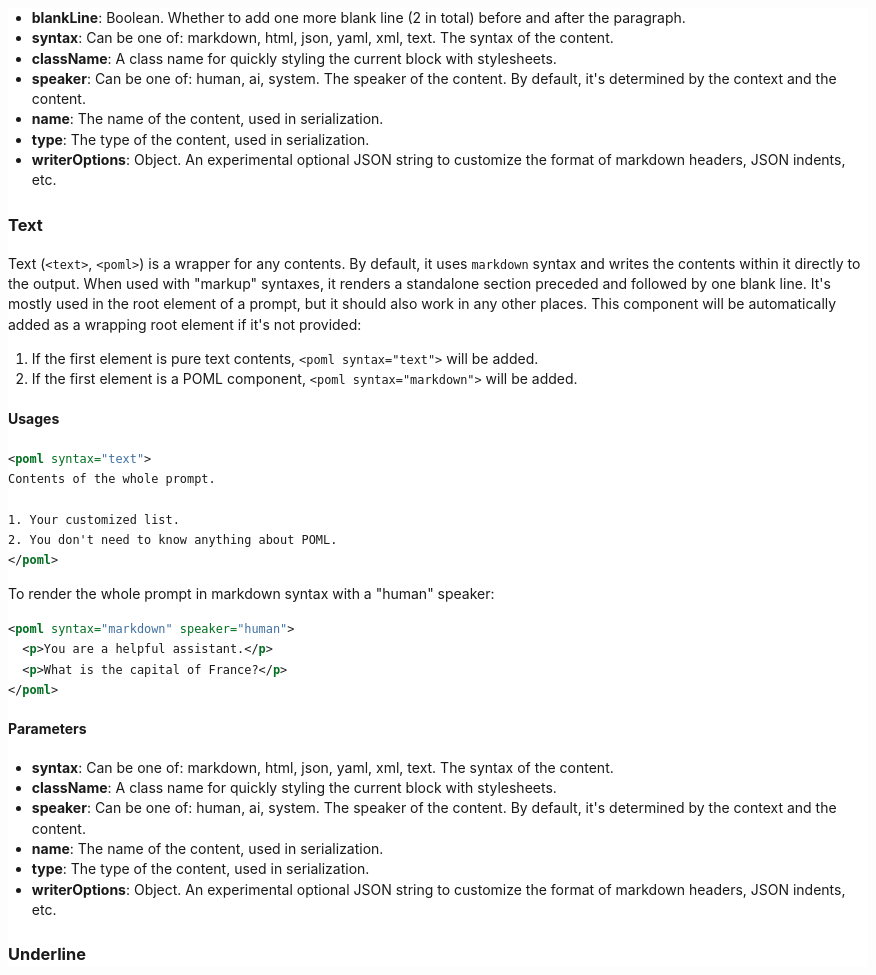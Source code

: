 - **blankLine**: Boolean. Whether to add one more blank line (2 in total) before and after the paragraph.
- **syntax**: Can be one of: markdown, html, json, yaml, xml, text. The syntax of the content.
- **className**: A class name for quickly styling the current block with stylesheets.
- **speaker**: Can be one of: human, ai, system. The speaker of the content. By default, it's determined by the context and the content.
- **name**: The name of the content, used in serialization.
- **type**: The type of the content, used in serialization.
- **writerOptions**: Object. An experimental optional JSON string to customize the format of markdown headers, JSON indents, etc.

### Text

Text (`<text>`, `<poml>`) is a wrapper for any contents.
By default, it uses `markdown` syntax and writes the contents within it directly to the output.
When used with "markup" syntaxes, it renders a standalone section preceded and followed by one blank line.
It's mostly used in the root element of a prompt, but it should also work in any other places.
This component will be automatically added as a wrapping root element if it's not provided:

1. If the first element is pure text contents, `<poml syntax="text">` will be added.
2. If the first element is a POML component, `<poml syntax="markdown">` will be added.

#### Usages

```xml
<poml syntax="text">
Contents of the whole prompt.

1. Your customized list.
2. You don't need to know anything about POML.
</poml>
```

To render the whole prompt in markdown syntax with a "human" speaker:

```xml
<poml syntax="markdown" speaker="human">
  <p>You are a helpful assistant.</p>
  <p>What is the capital of France?</p>
</poml>
```

#### Parameters

- **syntax**: Can be one of: markdown, html, json, yaml, xml, text. The syntax of the content.
- **className**: A class name for quickly styling the current block with stylesheets.
- **speaker**: Can be one of: human, ai, system. The speaker of the content. By default, it's determined by the context and the content.
- **name**: The name of the content, used in serialization.
- **type**: The type of the content, used in serialization.
- **writerOptions**: Object. An experimental optional JSON string to customize the format of markdown headers, JSON indents, etc.

### Underline
